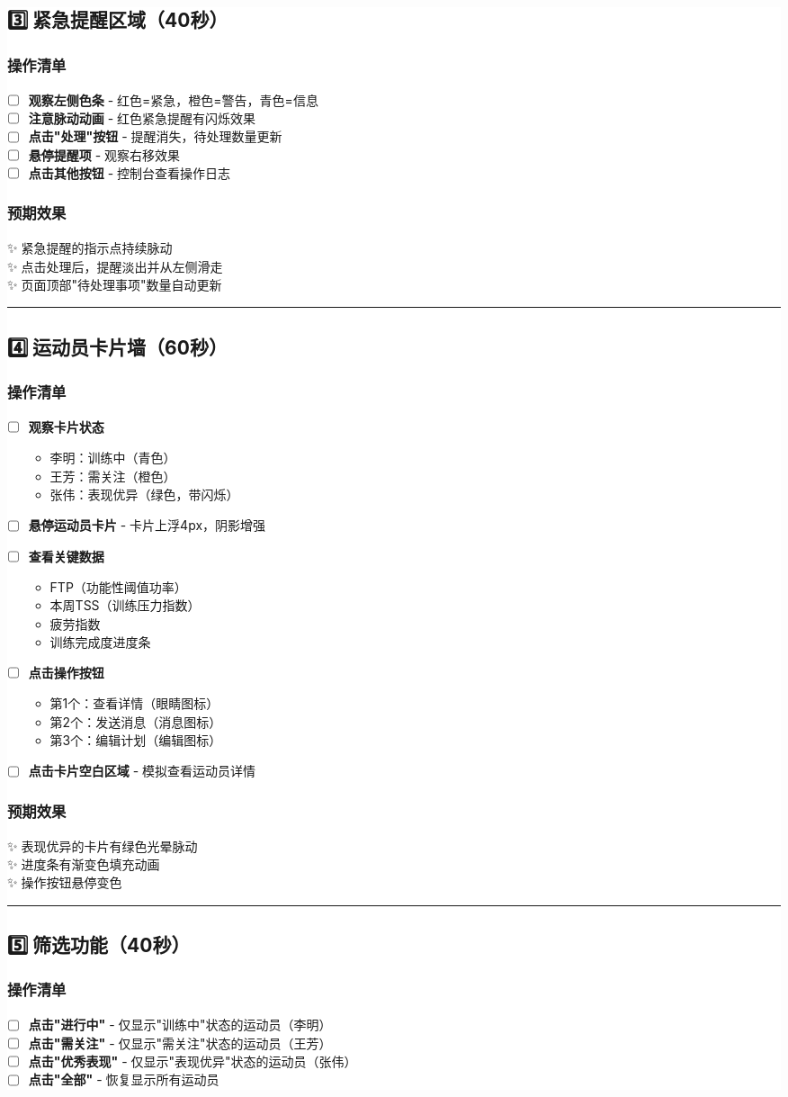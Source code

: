 
## 3️⃣ 紧急提醒区域（40秒）

### 操作清单
- [ ] **观察左侧色条** - 红色=紧急，橙色=警告，青色=信息
- [ ] **注意脉动动画** - 红色紧急提醒有闪烁效果
- [ ] **点击"处理"按钮** - 提醒消失，待处理数量更新
- [ ] **悬停提醒项** - 观察右移效果
- [ ] **点击其他按钮** - 控制台查看操作日志

### 预期效果
✨ 紧急提醒的指示点持续脉动  
✨ 点击处理后，提醒淡出并从左侧滑走  
✨ 页面顶部"待处理事项"数量自动更新  

---

## 4️⃣ 运动员卡片墙（60秒）

### 操作清单
- [ ] **观察卡片状态**
  - 李明：训练中（青色）
  - 王芳：需关注（橙色）
  - 张伟：表现优异（绿色，带闪烁）
  
- [ ] **悬停运动员卡片** - 卡片上浮4px，阴影增强
  
- [ ] **查看关键数据**
  - FTP（功能性阈值功率）
  - 本周TSS（训练压力指数）
  - 疲劳指数
  - 训练完成度进度条
  
- [ ] **点击操作按钮**
  - 第1个：查看详情（眼睛图标）
  - 第2个：发送消息（消息图标）
  - 第3个：编辑计划（编辑图标）
  
- [ ] **点击卡片空白区域** - 模拟查看运动员详情

### 预期效果
✨ 表现优异的卡片有绿色光晕脉动  
✨ 进度条有渐变色填充动画  
✨ 操作按钮悬停变色  

---

## 5️⃣ 筛选功能（40秒）

### 操作清单
- [ ] **点击"进行中"** - 仅显示"训练中"状态的运动员（李明）
- [ ] **点击"需关注"** - 仅显示"需关注"状态的运动员（王芳）
- [ ] **点击"优秀表现"** - 仅显示"表现优异"状态的运动员（张伟）
- [ ] **点击"全部"** - 恢复显示所有运动员
